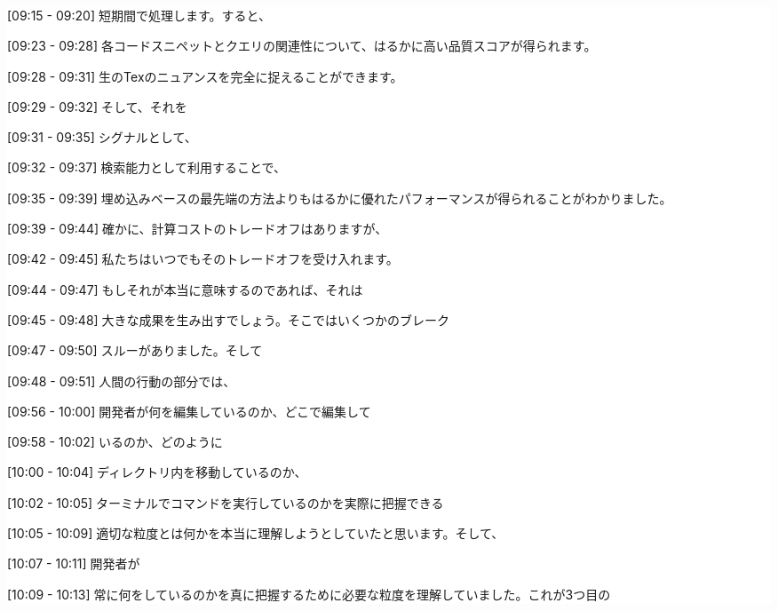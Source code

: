 [09:15 - 09:20]
短期間で処理します。すると、

[09:23 - 09:28]
各コードスニペットとクエリの関連性について、はるかに高い品質スコアが得られます。

[09:28 - 09:31]
生のTexのニュアンスを完全に捉えることができます。

[09:29 - 09:32]
そして、それを

[09:31 - 09:35]
シグナルとして、

[09:32 - 09:37]
検索能力として利用することで、

[09:35 - 09:39]
埋め込みベースの最先端の方法よりもはるかに優れたパフォーマンスが得られることがわかりました。

[09:39 - 09:44]
確かに、計算コストのトレードオフはありますが、

[09:42 - 09:45]
私たちはいつでもそのトレードオフを受け入れます。

[09:44 - 09:47]
もしそれが本当に意味するのであれば、それは

[09:45 - 09:48]
大きな成果を生み出すでしょう。そこではいくつかのブレーク

[09:47 - 09:50]
スルーがありました。そして

[09:48 - 09:51]
人間の行動の部分では、

[09:56 - 10:00]
開発者が何を編集しているのか、どこで編集して

[09:58 - 10:02]
いるのか、どのように

[10:00 - 10:04]
ディレクトリ内を移動しているのか、

[10:02 - 10:05]
ターミナルでコマンドを実行しているのかを実際に把握できる

[10:05 - 10:09]
適切な粒度とは何かを本当に理解しようとしていたと思います。そして、

[10:07 - 10:11]
開発者が

[10:09 - 10:13]
常に何をしているのかを真に把握するために必要な粒度を理解していました。これが3つ目の

